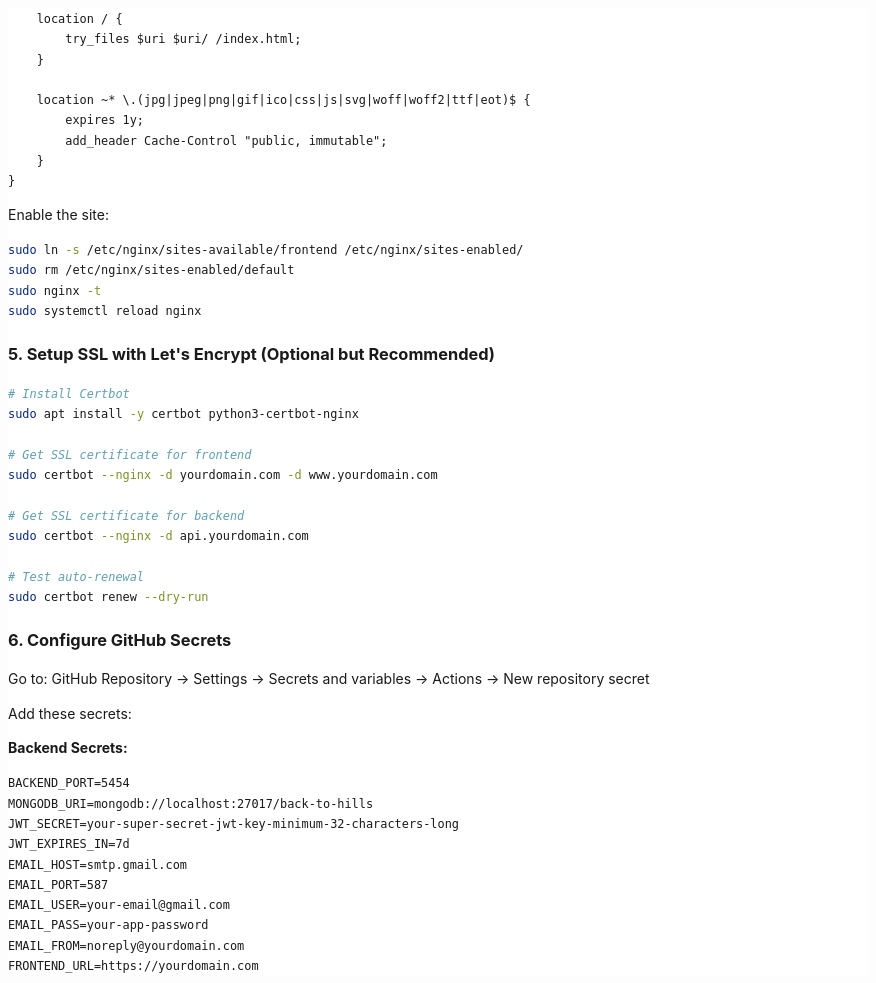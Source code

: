 ```nginx
    location / {
        try_files $uri $uri/ /index.html;
    }

    location ~* \.(jpg|jpeg|png|gif|ico|css|js|svg|woff|woff2|ttf|eot)$ {
        expires 1y;
        add_header Cache-Control "public, immutable";
    }
}
```

Enable the site:

```bash
sudo ln -s /etc/nginx/sites-available/frontend /etc/nginx/sites-enabled/
sudo rm /etc/nginx/sites-enabled/default
sudo nginx -t
sudo systemctl reload nginx
```

### 5. Setup SSL with Let's Encrypt (Optional but Recommended)

```bash
# Install Certbot
sudo apt install -y certbot python3-certbot-nginx

# Get SSL certificate for frontend
sudo certbot --nginx -d yourdomain.com -d www.yourdomain.com

# Get SSL certificate for backend
sudo certbot --nginx -d api.yourdomain.com

# Test auto-renewal
sudo certbot renew --dry-run
```

### 6. Configure GitHub Secrets

Go to: GitHub Repository → Settings → Secrets and variables → Actions → New repository secret

Add these secrets:

**Backend Secrets:**

```
BACKEND_PORT=5454
MONGODB_URI=mongodb://localhost:27017/back-to-hills
JWT_SECRET=your-super-secret-jwt-key-minimum-32-characters-long
JWT_EXPIRES_IN=7d
EMAIL_HOST=smtp.gmail.com
EMAIL_PORT=587
EMAIL_USER=your-email@gmail.com
EMAIL_PASS=your-app-password
EMAIL_FROM=noreply@yourdomain.com
FRONTEND_URL=https://yourdomain.com
```
